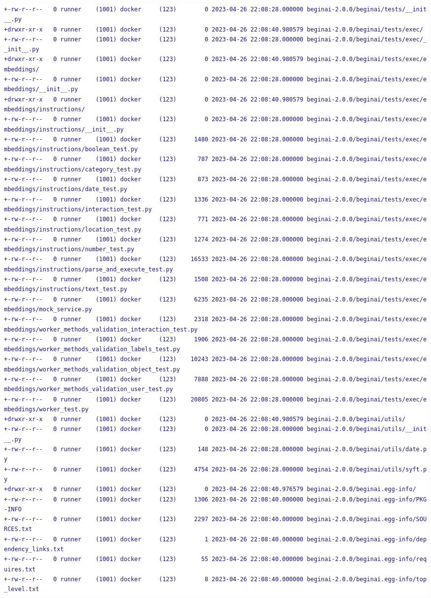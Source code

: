 ```diff
+-rw-r--r--   0 runner    (1001) docker     (123)        0 2023-04-26 22:08:28.000000 beginai-2.0.0/beginai/tests/__init__.py
+drwxr-xr-x   0 runner    (1001) docker     (123)        0 2023-04-26 22:08:40.980579 beginai-2.0.0/beginai/tests/exec/
+-rw-r--r--   0 runner    (1001) docker     (123)        0 2023-04-26 22:08:28.000000 beginai-2.0.0/beginai/tests/exec/__init__.py
+drwxr-xr-x   0 runner    (1001) docker     (123)        0 2023-04-26 22:08:40.980579 beginai-2.0.0/beginai/tests/exec/embeddings/
+-rw-r--r--   0 runner    (1001) docker     (123)        0 2023-04-26 22:08:28.000000 beginai-2.0.0/beginai/tests/exec/embeddings/__init__.py
+drwxr-xr-x   0 runner    (1001) docker     (123)        0 2023-04-26 22:08:40.980579 beginai-2.0.0/beginai/tests/exec/embeddings/instructions/
+-rw-r--r--   0 runner    (1001) docker     (123)        0 2023-04-26 22:08:28.000000 beginai-2.0.0/beginai/tests/exec/embeddings/instructions/__init__.py
+-rw-r--r--   0 runner    (1001) docker     (123)     1480 2023-04-26 22:08:28.000000 beginai-2.0.0/beginai/tests/exec/embeddings/instructions/boolean_test.py
+-rw-r--r--   0 runner    (1001) docker     (123)      787 2023-04-26 22:08:28.000000 beginai-2.0.0/beginai/tests/exec/embeddings/instructions/category_test.py
+-rw-r--r--   0 runner    (1001) docker     (123)      873 2023-04-26 22:08:28.000000 beginai-2.0.0/beginai/tests/exec/embeddings/instructions/date_test.py
+-rw-r--r--   0 runner    (1001) docker     (123)     1336 2023-04-26 22:08:28.000000 beginai-2.0.0/beginai/tests/exec/embeddings/instructions/interaction_test.py
+-rw-r--r--   0 runner    (1001) docker     (123)      771 2023-04-26 22:08:28.000000 beginai-2.0.0/beginai/tests/exec/embeddings/instructions/location_test.py
+-rw-r--r--   0 runner    (1001) docker     (123)     1274 2023-04-26 22:08:28.000000 beginai-2.0.0/beginai/tests/exec/embeddings/instructions/number_test.py
+-rw-r--r--   0 runner    (1001) docker     (123)    16533 2023-04-26 22:08:28.000000 beginai-2.0.0/beginai/tests/exec/embeddings/instructions/parse_and_execute_test.py
+-rw-r--r--   0 runner    (1001) docker     (123)     1508 2023-04-26 22:08:28.000000 beginai-2.0.0/beginai/tests/exec/embeddings/instructions/text_test.py
+-rw-r--r--   0 runner    (1001) docker     (123)     6235 2023-04-26 22:08:28.000000 beginai-2.0.0/beginai/tests/exec/embeddings/mock_service.py
+-rw-r--r--   0 runner    (1001) docker     (123)     2318 2023-04-26 22:08:28.000000 beginai-2.0.0/beginai/tests/exec/embeddings/worker_methods_validation_interaction_test.py
+-rw-r--r--   0 runner    (1001) docker     (123)     1906 2023-04-26 22:08:28.000000 beginai-2.0.0/beginai/tests/exec/embeddings/worker_methods_validation_labels_test.py
+-rw-r--r--   0 runner    (1001) docker     (123)    10243 2023-04-26 22:08:28.000000 beginai-2.0.0/beginai/tests/exec/embeddings/worker_methods_validation_object_test.py
+-rw-r--r--   0 runner    (1001) docker     (123)     7888 2023-04-26 22:08:28.000000 beginai-2.0.0/beginai/tests/exec/embeddings/worker_methods_validation_user_test.py
+-rw-r--r--   0 runner    (1001) docker     (123)    20805 2023-04-26 22:08:28.000000 beginai-2.0.0/beginai/tests/exec/embeddings/worker_test.py
+drwxr-xr-x   0 runner    (1001) docker     (123)        0 2023-04-26 22:08:40.980579 beginai-2.0.0/beginai/utils/
+-rw-r--r--   0 runner    (1001) docker     (123)        0 2023-04-26 22:08:28.000000 beginai-2.0.0/beginai/utils/__init__.py
+-rw-r--r--   0 runner    (1001) docker     (123)      148 2023-04-26 22:08:28.000000 beginai-2.0.0/beginai/utils/date.py
+-rw-r--r--   0 runner    (1001) docker     (123)     4754 2023-04-26 22:08:28.000000 beginai-2.0.0/beginai/utils/syft.py
+drwxr-xr-x   0 runner    (1001) docker     (123)        0 2023-04-26 22:08:40.976579 beginai-2.0.0/beginai.egg-info/
+-rw-r--r--   0 runner    (1001) docker     (123)     1306 2023-04-26 22:08:40.000000 beginai-2.0.0/beginai.egg-info/PKG-INFO
+-rw-r--r--   0 runner    (1001) docker     (123)     2297 2023-04-26 22:08:40.000000 beginai-2.0.0/beginai.egg-info/SOURCES.txt
+-rw-r--r--   0 runner    (1001) docker     (123)        1 2023-04-26 22:08:40.000000 beginai-2.0.0/beginai.egg-info/dependency_links.txt
+-rw-r--r--   0 runner    (1001) docker     (123)       55 2023-04-26 22:08:40.000000 beginai-2.0.0/beginai.egg-info/requires.txt
+-rw-r--r--   0 runner    (1001) docker     (123)        8 2023-04-26 22:08:40.000000 beginai-2.0.0/beginai.egg-info/top_level.txt
```